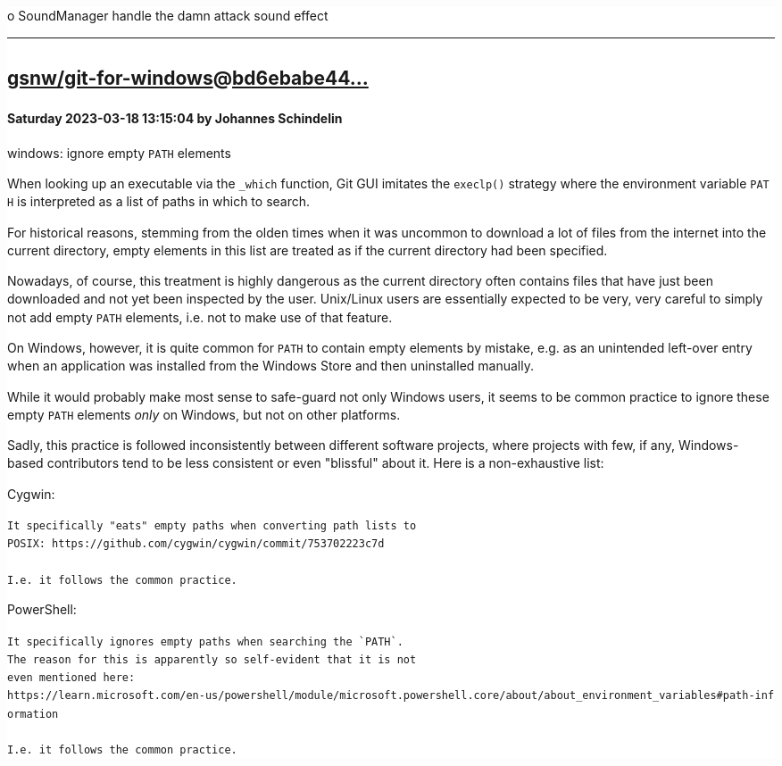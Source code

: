 o SoundManager handle the damn attack sound effect

---
## [gsnw/git-for-windows](https://github.com/gsnw/git-for-windows)@[bd6ebabe44...](https://github.com/gsnw/git-for-windows/commit/bd6ebabe440f32cae76cd354d79022190afa3066)
#### Saturday 2023-03-18 13:15:04 by Johannes Schindelin

windows: ignore empty `PATH` elements

When looking up an executable via the `_which` function, Git GUI
imitates the `execlp()` strategy where the environment variable `PATH`
is interpreted as a list of paths in which to search.

For historical reasons, stemming from the olden times when it was
uncommon to download a lot of files from the internet into the current
directory, empty elements in this list are treated as if the current
directory had been specified.

Nowadays, of course, this treatment is highly dangerous as the current
directory often contains files that have just been downloaded and not
yet been inspected by the user. Unix/Linux users are essentially
expected to be very, very careful to simply not add empty `PATH`
elements, i.e. not to make use of that feature.

On Windows, however, it is quite common for `PATH` to contain empty
elements by mistake, e.g. as an unintended left-over entry when an
application was installed from the Windows Store and then uninstalled
manually.

While it would probably make most sense to safe-guard not only Windows
users, it seems to be common practice to ignore these empty `PATH`
elements _only_ on Windows, but not on other platforms.

Sadly, this practice is followed inconsistently between different
software projects, where projects with few, if any, Windows-based
contributors tend to be less consistent or even "blissful" about it.
Here is a non-exhaustive list:

Cygwin:

	It specifically "eats" empty paths when converting path lists to
	POSIX: https://github.com/cygwin/cygwin/commit/753702223c7d

	I.e. it follows the common practice.

PowerShell:

	It specifically ignores empty paths when searching the `PATH`.
	The reason for this is apparently so self-evident that it is not
	even mentioned here:
	https://learn.microsoft.com/en-us/powershell/module/microsoft.powershell.core/about/about_environment_variables#path-information

	I.e. it follows the common practice.
